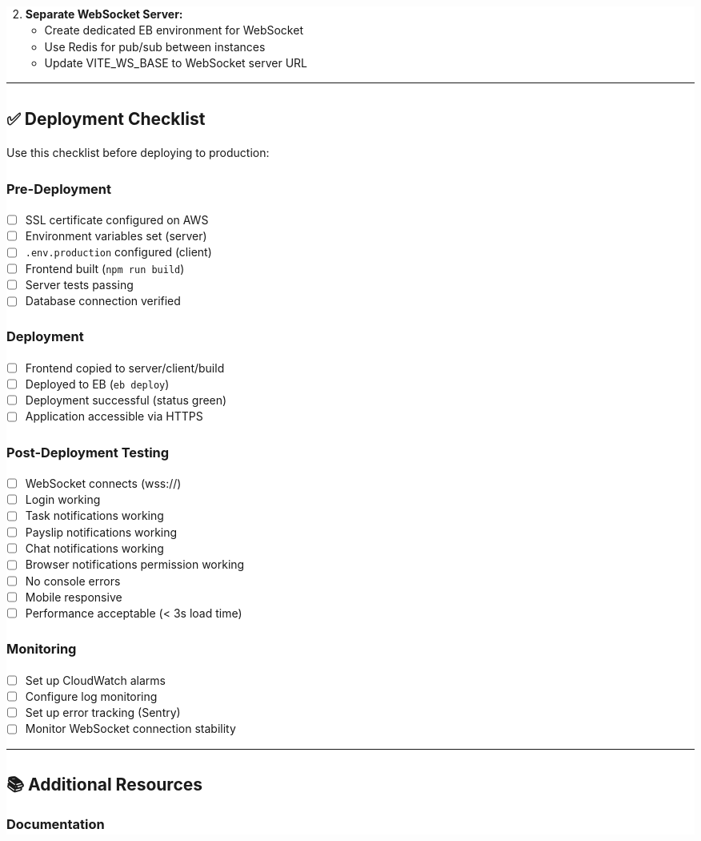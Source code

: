 2. **Separate WebSocket Server:**
   - Create dedicated EB environment for WebSocket
   - Use Redis for pub/sub between instances
   - Update VITE_WS_BASE to WebSocket server URL

---

## ✅ Deployment Checklist

Use this checklist before deploying to production:

### Pre-Deployment

- [ ] SSL certificate configured on AWS
- [ ] Environment variables set (server)
- [ ] `.env.production` configured (client)
- [ ] Frontend built (`npm run build`)
- [ ] Server tests passing
- [ ] Database connection verified

### Deployment

- [ ] Frontend copied to server/client/build
- [ ] Deployed to EB (`eb deploy`)
- [ ] Deployment successful (status green)
- [ ] Application accessible via HTTPS

### Post-Deployment Testing

- [ ] WebSocket connects (wss://)
- [ ] Login working
- [ ] Task notifications working
- [ ] Payslip notifications working
- [ ] Chat notifications working
- [ ] Browser notifications permission working
- [ ] No console errors
- [ ] Mobile responsive
- [ ] Performance acceptable (< 3s load time)

### Monitoring

- [ ] Set up CloudWatch alarms
- [ ] Configure log monitoring
- [ ] Set up error tracking (Sentry)
- [ ] Monitor WebSocket connection stability

---

## 📚 Additional Resources

### Documentation
